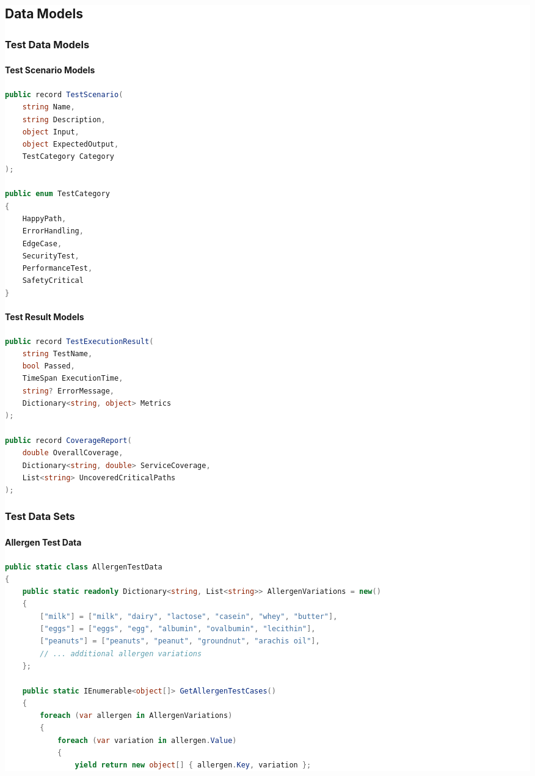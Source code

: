 ## Data Models

### Test Data Models

#### Test Scenario Models
```csharp
public record TestScenario(
    string Name,
    string Description,
    object Input,
    object ExpectedOutput,
    TestCategory Category
);

public enum TestCategory
{
    HappyPath,
    ErrorHandling,
    EdgeCase,
    SecurityTest,
    PerformanceTest,
    SafetyCritical
}
```

#### Test Result Models
```csharp
public record TestExecutionResult(
    string TestName,
    bool Passed,
    TimeSpan ExecutionTime,
    string? ErrorMessage,
    Dictionary<string, object> Metrics
);

public record CoverageReport(
    double OverallCoverage,
    Dictionary<string, double> ServiceCoverage,
    List<string> UncoveredCriticalPaths
);
```

### Test Data Sets

#### Allergen Test Data
```csharp
public static class AllergenTestData
{
    public static readonly Dictionary<string, List<string>> AllergenVariations = new()
    {
        ["milk"] = ["milk", "dairy", "lactose", "casein", "whey", "butter"],
        ["eggs"] = ["eggs", "egg", "albumin", "ovalbumin", "lecithin"],
        ["peanuts"] = ["peanuts", "peanut", "groundnut", "arachis oil"],
        // ... additional allergen variations
    };
    
    public static IEnumerable<object[]> GetAllergenTestCases()
    {
        foreach (var allergen in AllergenVariations)
        {
            foreach (var variation in allergen.Value)
            {
                yield return new object[] { allergen.Key, variation };
```